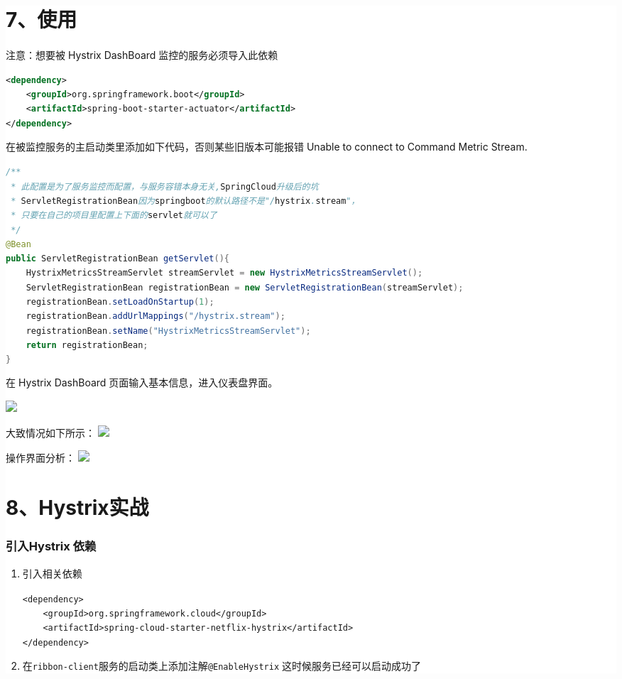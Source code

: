 # 7、使用
注意：想要被 Hystrix DashBoard 监控的服务必须导入此依赖
```xml
<dependency>
    <groupId>org.springframework.boot</groupId>
    <artifactId>spring-boot-starter-actuator</artifactId>
</dependency>
```
在被监控服务的主启动类里添加如下代码，否则某些旧版本可能报错 Unable to connect to Command Metric Stream.
```java
/**
 * 此配置是为了服务监控而配置，与服务容错本身无关,SpringCloud升级后的坑
 * ServletRegistrationBean因为springboot的默认路径不是"/hystrix.stream"，
 * 只要在自己的项目里配置上下面的servlet就可以了
 */
@Bean
public ServletRegistrationBean getServlet(){
    HystrixMetricsStreamServlet streamServlet = new HystrixMetricsStreamServlet();
    ServletRegistrationBean registrationBean = new ServletRegistrationBean(streamServlet);
    registrationBean.setLoadOnStartup(1);
    registrationBean.addUrlMappings("/hystrix.stream");
    registrationBean.setName("HystrixMetricsStreamServlet");
    return registrationBean;
}
```
在 Hystrix DashBoard 页面输入基本信息，进入仪表盘界面。

![](https://gitee.com/songjilong/FigureBed/raw/master/img/20200424234247.png)

大致情况如下所示：
![](https://gitee.com/songjilong/FigureBed/raw/master/img/20200424234642.png)

操作界面分析：
![](https://gitee.com/songjilong/FigureBed/raw/master/img/20200424233620.png)

# 8、Hystrix实战

### 引入Hystrix 依赖

1. 引入相关依赖

   

   ```
   <dependency>
       <groupId>org.springframework.cloud</groupId>
       <artifactId>spring-cloud-starter-netflix-hystrix</artifactId>
   </dependency>
   ```

2. 在`ribbon-client`服务的启动类上添加注解`@EnableHystrix`
   这时候服务已经可以启动成功了
